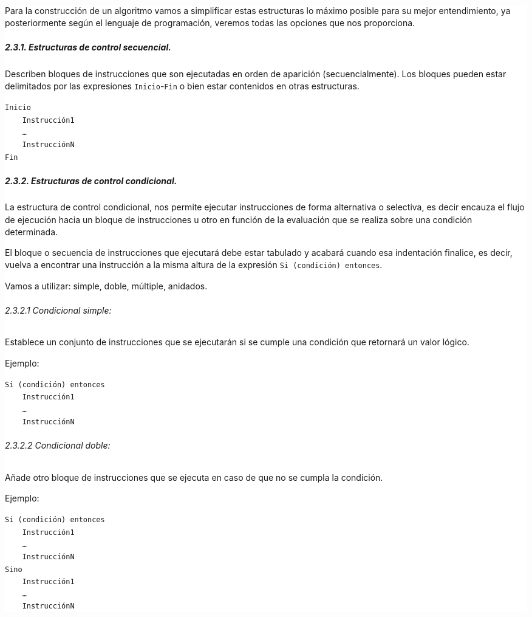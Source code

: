 Para la construcción de un algoritmo vamos a simplificar estas estructuras lo máximo posible para su mejor entendimiento, ya posteriormente según el lenguaje de programación, veremos todas las opciones que nos proporciona.

##### 2.3.1. Estructuras de control secuencial.

Describen bloques de instrucciones que son ejecutadas en orden de aparición (secuencialmente).
Los bloques pueden estar delimitados por las expresiones `Inicio`-`Fin` o bien estar contenidos en otras estructuras.

```
Inicio
    Instrucción1
    …
    InstrucciónN
Fin
```

##### 2.3.2. Estructuras de control condicional.

La estructura de control condicional,  nos permite ejecutar instrucciones de forma alternativa o selectiva, es decir encauza el flujo de ejecución hacia un bloque de instrucciones u otro en función de la evaluación que se realiza sobre una condición determinada.

El bloque o secuencia de instrucciones que ejecutará debe estar tabulado y acabará cuando esa indentación finalice, es decir, vuelva a encontrar una instrucción a la misma altura de la expresión `Si (condición) entonces`.

Vamos a utilizar: simple, doble, múltiple, anidados.

###### 2.3.2.1 Condicional simple:

Establece un conjunto de instrucciones que se ejecutarán si se cumple una condición que retornará un valor lógico.

Ejemplo:

```
Si (condición) entonces
    Instrucción1
    …
    InstrucciónN
```
###### 2.3.2.2 Condicional doble:

Añade otro bloque de instrucciones que se ejecuta en caso de que no se cumpla la condición.

Ejemplo:

```
Si (condición) entonces
    Instrucción1
    …
    InstrucciónN
Sino
    Instrucción1
    …
    InstrucciónN
```
